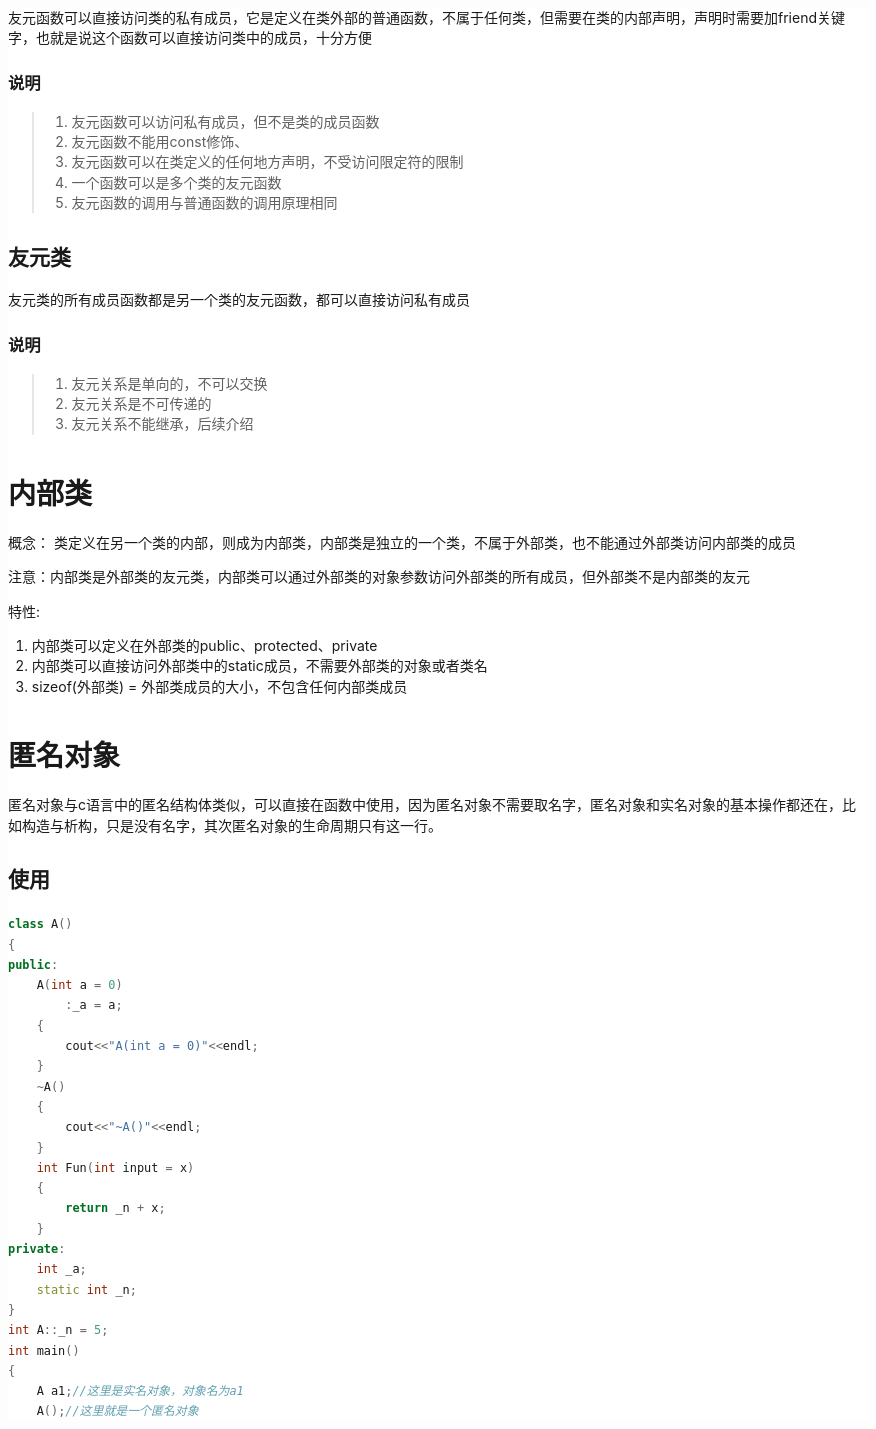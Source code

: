 友元函数可以直接访问类的私有成员，它是定义在类外部的普通函数，不属于任何类，但需要在类的内部声明，声明时需要加friend关键字，也就是说这个函数可以直接访问类中的成员，十分方便

### 说明

> 1. 友元函数可以访问私有成员，但不是类的成员函数
> 2. 友元函数不能用const修饰、
> 3. 友元函数可以在类定义的任何地方声明，不受访问限定符的限制
> 4. 一个函数可以是多个类的友元函数
> 5. 友元函数的调用与普通函数的调用原理相同

## 友元类

友元类的所有成员函数都是另一个类的友元函数，都可以直接访问私有成员

### 说明

>1. 友元关系是单向的，不可以交换
>2. 友元关系是不可传递的
>3. 友元关系不能继承，后续介绍

# 内部类

概念： 类定义在另一个类的内部，则成为内部类，内部类是独立的一个类，不属于外部类，也不能通过外部类访问内部类的成员

注意：内部类是外部类的友元类，内部类可以通过外部类的对象参数访问外部类的所有成员，但外部类不是内部类的友元

特性:

1. 内部类可以定义在外部类的public、protected、private
2. 内部类可以直接访问外部类中的static成员，不需要外部类的对象或者类名
3. sizeof(外部类) = 外部类成员的大小，不包含任何内部类成员

# 匿名对象

匿名对象与c语言中的匿名结构体类似，可以直接在函数中使用，因为匿名对象不需要取名字，匿名对象和实名对象的基本操作都还在，比如构造与析构，只是没有名字，其次匿名对象的生命周期只有这一行。

## 使用

```cpp
class A()
{
public:
	A(int a = 0)
		:_a = a;
	{
		cout<<"A(int a = 0)"<<endl;
	}
	~A()
	{
		cout<<"~A()"<<endl;
	}
	int Fun(int input = x)
	{
		return _n + x;
	}
private:
	int _a;
	static int _n;
}
int A::_n = 5;
int main()
{
	A a1;//这里是实名对象，对象名为a1
	A();//这里就是一个匿名对象
```